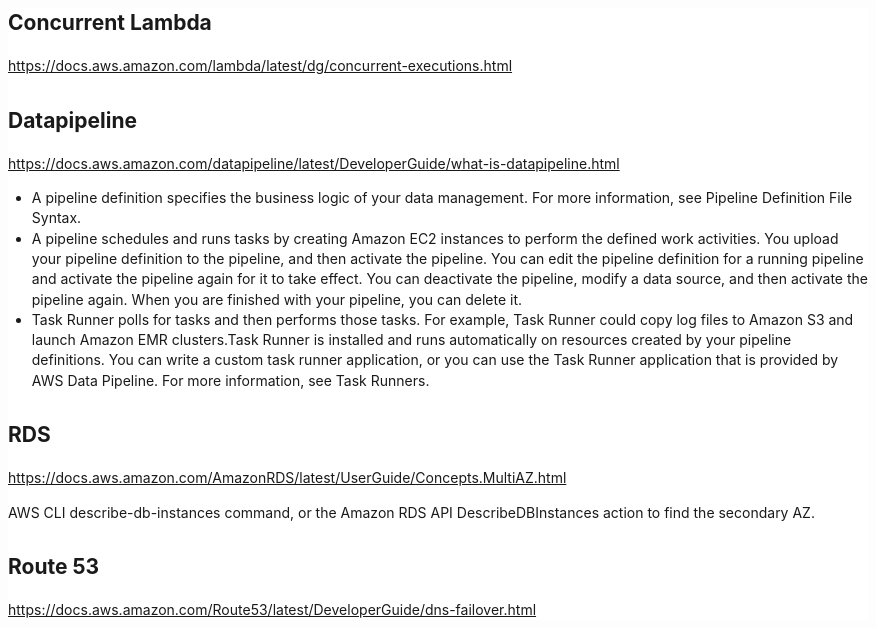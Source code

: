 ## Concurrent Lambda 
https://docs.aws.amazon.com/lambda/latest/dg/concurrent-executions.html


## Datapipeline
https://docs.aws.amazon.com/datapipeline/latest/DeveloperGuide/what-is-datapipeline.html
* A pipeline definition specifies the business logic of your data management. For more information, see Pipeline Definition File Syntax.
* A pipeline schedules and runs tasks by creating Amazon EC2 instances to perform the defined work activities. You upload your pipeline definition to the pipeline, and then activate the pipeline. You can edit the pipeline definition for a running pipeline and activate the pipeline again for it to take effect. You can deactivate the pipeline, modify a data source, and then activate the pipeline again. When you are finished with your pipeline, you can delete it.
* Task Runner polls for tasks and then performs those tasks. For example, Task Runner could copy log files to Amazon S3 and launch Amazon EMR clusters.Task Runner is installed and runs automatically on resources created by your pipeline definitions. You can write a custom task runner application, or you can use the Task Runner application that is provided by AWS Data Pipeline. For more information, see Task Runners.

## RDS
https://docs.aws.amazon.com/AmazonRDS/latest/UserGuide/Concepts.MultiAZ.html

AWS CLI describe-db-instances command, or the Amazon RDS API DescribeDBInstances action to find the secondary AZ.

## Route 53 
https://docs.aws.amazon.com/Route53/latest/DeveloperGuide/dns-failover.html
